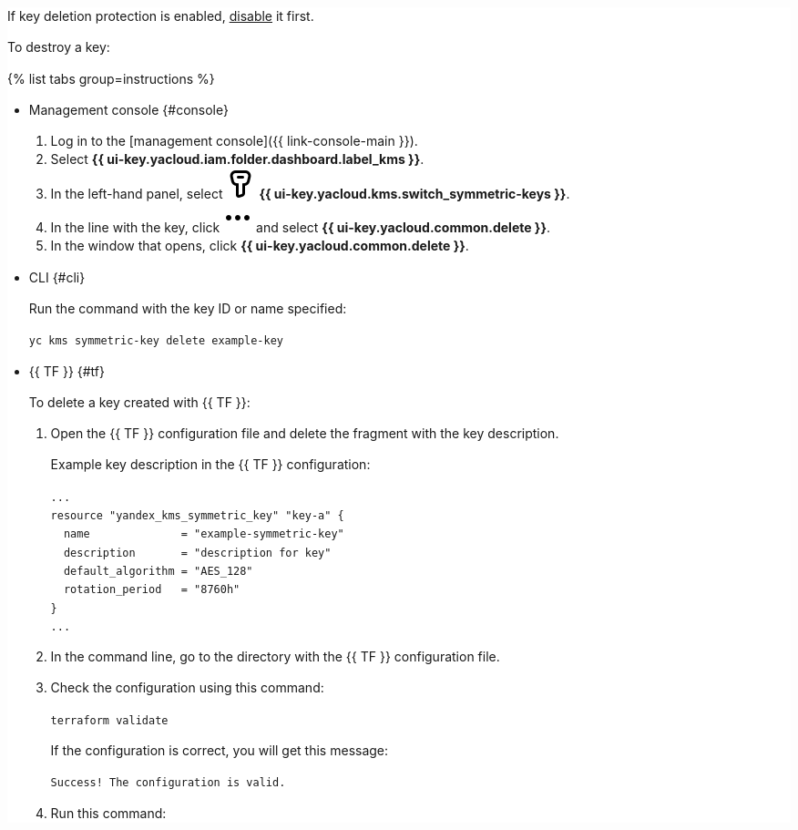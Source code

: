 If key deletion protection is enabled, [disable](#update) it first.

To destroy a key:

{% list tabs group=instructions %}

- Management console {#console}

  1. Log in to the [management console]({{ link-console-main }}).
  1. Select **{{ ui-key.yacloud.iam.folder.dashboard.label_kms }}**.
  1. In the left-hand panel, select ![image](../../_assets/console-icons/key.svg) **{{ ui-key.yacloud.kms.switch_symmetric-keys }}**.
  1. In the line with the key, click ![image](../../_assets/console-icons/ellipsis.svg) and select **{{ ui-key.yacloud.common.delete }}**.
  1. In the window that opens, click **{{ ui-key.yacloud.common.delete }}**.

- CLI {#cli}

  Run the command with the key ID or name specified:

  ```bash
  yc kms symmetric-key delete example-key
  ```

- {{ TF }} {#tf}

  To delete a key created with {{ TF }}:
  1. Open the {{ TF }} configuration file and delete the fragment with the key description.

     Example key description in the {{ TF }} configuration:

     ```hcl
     ...
     resource "yandex_kms_symmetric_key" "key-a" {
       name              = "example-symmetric-key"
       description       = "description for key"
       default_algorithm = "AES_128"
       rotation_period   = "8760h"
     }
     ...
     ```

  1. In the command line, go to the directory with the {{ TF }} configuration file.
  1. Check the configuration using this command:

     ```bash
     terraform validate
     ```

     If the configuration is correct, you will get this message:

     ```bash
     Success! The configuration is valid.
     ```

  1. Run this command:
